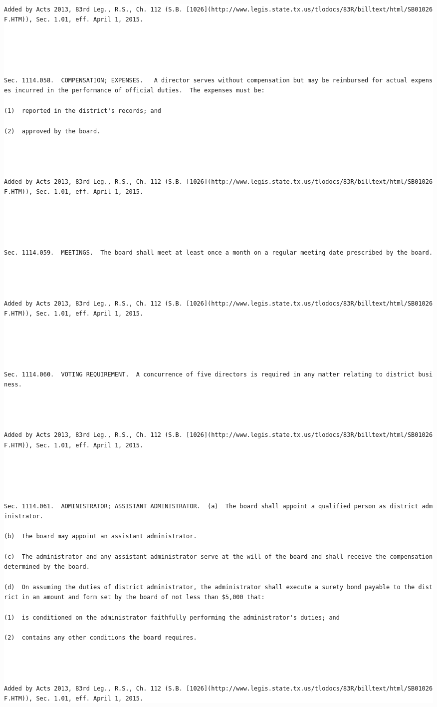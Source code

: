     
    
    Added by Acts 2013, 83rd Leg., R.S., Ch. 112 (S.B. [1026](http://www.legis.state.tx.us/tlodocs/83R/billtext/html/SB01026F.HTM)), Sec. 1.01, eff. April 1, 2015.
    
    
    
    
    
    Sec. 1114.058.  COMPENSATION; EXPENSES.   A director serves without compensation but may be reimbursed for actual expenses incurred in the performance of official duties.  The expenses must be:
    
    (1)  reported in the district's records; and
    
    (2)  approved by the board.
    
    
    
    
    Added by Acts 2013, 83rd Leg., R.S., Ch. 112 (S.B. [1026](http://www.legis.state.tx.us/tlodocs/83R/billtext/html/SB01026F.HTM)), Sec. 1.01, eff. April 1, 2015.
    
    
    
    
    
    Sec. 1114.059.  MEETINGS.  The board shall meet at least once a month on a regular meeting date prescribed by the board.
    
    
    
    
    Added by Acts 2013, 83rd Leg., R.S., Ch. 112 (S.B. [1026](http://www.legis.state.tx.us/tlodocs/83R/billtext/html/SB01026F.HTM)), Sec. 1.01, eff. April 1, 2015.
    
    
    
    
    
    Sec. 1114.060.  VOTING REQUIREMENT.  A concurrence of five directors is required in any matter relating to district business.
    
    
    
    
    Added by Acts 2013, 83rd Leg., R.S., Ch. 112 (S.B. [1026](http://www.legis.state.tx.us/tlodocs/83R/billtext/html/SB01026F.HTM)), Sec. 1.01, eff. April 1, 2015.
    
    
    
    
    
    Sec. 1114.061.  ADMINISTRATOR; ASSISTANT ADMINISTRATOR.  (a)  The board shall appoint a qualified person as district administrator.
    
    (b)  The board may appoint an assistant administrator.
    
    (c)  The administrator and any assistant administrator serve at the will of the board and shall receive the compensation determined by the board.
    
    (d)  On assuming the duties of district administrator, the administrator shall execute a surety bond payable to the district in an amount and form set by the board of not less than $5,000 that:
    
    (1)  is conditioned on the administrator faithfully performing the administrator's duties; and
    
    (2)  contains any other conditions the board requires.
    
    
    
    
    Added by Acts 2013, 83rd Leg., R.S., Ch. 112 (S.B. [1026](http://www.legis.state.tx.us/tlodocs/83R/billtext/html/SB01026F.HTM)), Sec. 1.01, eff. April 1, 2015.
    